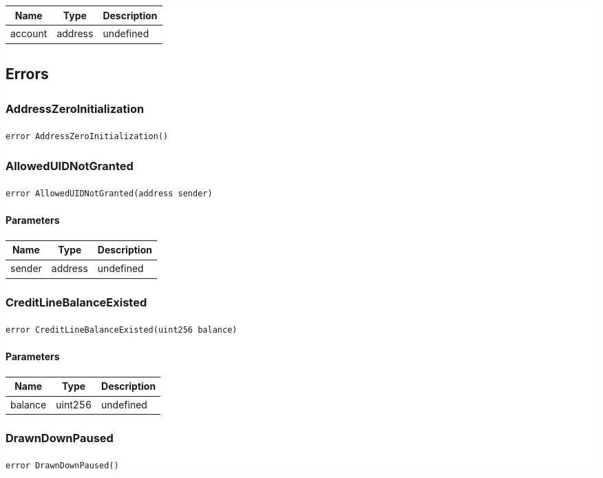 | Name | Type | Description |
|---|---|---|
| account  | address | undefined |



## Errors

### AddressZeroInitialization

```solidity
error AddressZeroInitialization()
```






### AllowedUIDNotGranted

```solidity
error AllowedUIDNotGranted(address sender)
```





#### Parameters

| Name | Type | Description |
|---|---|---|
| sender | address | undefined |

### CreditLineBalanceExisted

```solidity
error CreditLineBalanceExisted(uint256 balance)
```





#### Parameters

| Name | Type | Description |
|---|---|---|
| balance | uint256 | undefined |

### DrawnDownPaused

```solidity
error DrawnDownPaused()
```




